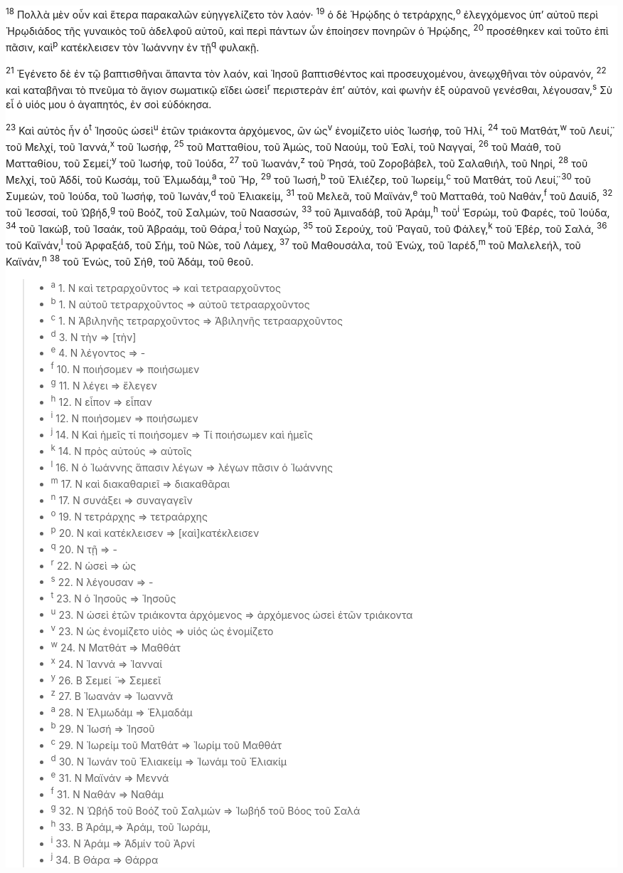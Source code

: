 <sup>18</sup> Πολλὰ μὲν οὖν καὶ ἕτερα παρακαλῶν εὐηγγελίζετο τὸν λαόν·
<sup>19</sup> ὁ δὲ Ἡρῴδης ὁ τετράρχης,<sup>o</sup> ἐλεγχόμενος ὑπ’ αὐτοῦ περὶ Ἡρῳδιάδος τῆς γυναικὸς τοῦ ἀδελφοῦ αὐτοῦ, καὶ περὶ πάντων ὧν ἐποίησεν πονηρῶν ὁ Ἡρῴδης,
<sup>20</sup> προσέθηκεν καὶ τοῦτο ἐπὶ πᾶσιν, καὶ<sup>p</sup> κατέκλεισεν τὸν Ἰωάννην ἐν τῇ<sup>q</sup> φυλακῇ.

<sup>21</sup> Ἐγένετο δὲ ἐν τῷ βαπτισθῆναι ἅπαντα τὸν λαόν, καὶ Ἰησοῦ βαπτισθέντος καὶ προσευχομένου, ἀνεῳχθῆναι τὸν οὐρανόν,
<sup>22</sup> καὶ καταβῆναι τὸ πνεῦμα τὸ ἅγιον σωματικῷ εἴδει ὡσεὶ<sup>r</sup> περιστερὰν ἐπ’ αὐτόν, καὶ φωνὴν ἐξ οὐρανοῦ γενέσθαι, λέγουσαν,<sup>s</sup> Σὺ εἶ ὁ υἱός μου ὁ ἀγαπητός, ἐν σοὶ εὐδόκησα.

<sup>23</sup> Καὶ αὐτὸς ἦν ὁ<sup>t</sup> Ἰησοῦς ὡσεὶ<sup>u</sup> ἐτῶν τριάκοντα ἀρχόμενος, ὢν ὡς<sup>v</sup> ἐνομίζετο υἱὸς Ἰωσήφ, τοῦ Ἡλί,
<sup>24</sup> τοῦ Ματθάτ,<sup>w</sup> τοῦ Λευί̈, τοῦ Μελχί, τοῦ Ἰαννά,<sup>x</sup> τοῦ Ἰωσήφ,
<sup>25</sup> τοῦ Ματταθίου, τοῦ Ἀμώς, τοῦ Ναούμ, τοῦ Ἐσλί, τοῦ Ναγγαί,
<sup>26</sup> τοῦ Μαάθ, τοῦ Ματταθίου, τοῦ Σεμεί̈,<sup>y</sup> τοῦ Ἰωσήφ, τοῦ Ἰούδα,
<sup>27</sup> τοῦ Ἰωανάν,<sup>z</sup> τοῦ Ῥησά, τοῦ Ζοροβάβελ, τοῦ Σαλαθιήλ, τοῦ Νηρί,
<sup>28</sup> τοῦ Μελχί, τοῦ Ἀδδί, τοῦ Κωσάμ, τοῦ Ἐλμωδάμ,<sup>a</sup> τοῦ Ἤρ,
<sup>29</sup> τοῦ Ἰωσή,<sup>b</sup> τοῦ Ἐλιέζερ, τοῦ Ἰωρείμ,<sup>c</sup> τοῦ Ματθάτ, τοῦ Λευί̈,
<sup>30</sup> τοῦ Συμεών, τοῦ Ἰούδα, τοῦ Ἰωσήφ, τοῦ Ἰωνάν,<sup>d</sup> τοῦ Ἐλιακείμ,
<sup>31</sup> τοῦ Μελεᾶ, τοῦ Μαϊνάν,<sup>e</sup> τοῦ Ματταθά, τοῦ Ναθάν,<sup>f</sup> τοῦ Δαυίδ,
<sup>32</sup> τοῦ Ἰεσσαί, τοῦ Ὠβήδ,<sup>g</sup> τοῦ Βοόζ, τοῦ Σαλμών, τοῦ Ναασσών,
<sup>33</sup> τοῦ Ἀμιναδάβ, τοῦ Ἀράμ,<sup>h</sup> τοῦ<sup>i</sup> Ἑσρώμ, τοῦ Φαρές, τοῦ Ἰούδα,
<sup>34</sup> τοῦ Ἰακώβ, τοῦ Ἰσαάκ, τοῦ Ἀβραάμ, τοῦ Θάρα,<sup>j</sup> τοῦ Ναχώρ,
<sup>35</sup> τοῦ Σερούχ, τοῦ Ῥαγαῦ, τοῦ Φάλεγ,<sup>k</sup> τοῦ Ἑβέρ, τοῦ Σαλά,
<sup>36</sup> τοῦ Καϊνάν,<sup>l</sup> τοῦ Ἀρφαξάδ, τοῦ Σήμ, τοῦ Νῶε, τοῦ Λάμεχ,
<sup>37</sup> τοῦ Μαθουσάλα, τοῦ Ἐνώχ, τοῦ Ἰαρέδ,<sup>m</sup> τοῦ Μαλελεήλ, τοῦ Καϊνάν,<sup>n</sup> 
<sup>38</sup> τοῦ Ἐνώς, τοῦ Σήθ, τοῦ Ἀδάμ, τοῦ θεοῦ.

> - <sup>a</sup> 1. N καὶ τετραρχοῦντος ⇒ καὶ τετρααρχοῦντος
> - <sup>b</sup> 1. N αὐτοῦ τετραρχοῦντος ⇒ αὐτοῦ τετρααρχοῦντος
> - <sup>c</sup> 1. N Ἀβιληνῆς τετραρχοῦντος ⇒ Ἀβιληνῆς τετρααρχοῦντος
> - <sup>d</sup> 3. N τὴν ⇒ [τὴν]
> - <sup>e</sup> 4. N λέγοντος ⇒ -
> - <sup>f</sup> 10. N ποιήσομεν ⇒ ποιήσωμεν
> - <sup>g</sup> 11. N λέγει ⇒ ἔλεγεν
> - <sup>h</sup> 12. N εἶπον ⇒ εἶπαν
> - <sup>i</sup> 12. N ποιήσομεν ⇒ ποιήσωμεν
> - <sup>j</sup> 14. N Καὶ ἡμεῖς τί ποιήσομεν ⇒ Τί ποιήσωμεν καὶ ἡμεῖς
> - <sup>k</sup> 14. N πρὸς αὐτούς ⇒ αὐτοῖς
> - <sup>l</sup> 16. N ὁ Ἰωάννης ἅπασιν λέγων ⇒ λέγων πᾶσιν ὁ Ἰωάννης
> - <sup>m</sup> 17. N καὶ διακαθαριεῖ ⇒ διακαθᾶραι
> - <sup>n</sup> 17. N συνάξει ⇒ συναγαγεῖν
> - <sup>o</sup> 19. N τετράρχης ⇒ τετραάρχης
> - <sup>p</sup> 20. N καὶ κατέκλεισεν ⇒ [καὶ]κατέκλεισεν
> - <sup>q</sup> 20. N τῇ ⇒ -
> - <sup>r</sup> 22. N ὡσεὶ ⇒ ὡς
> - <sup>s</sup> 22. N λέγουσαν ⇒ -
> - <sup>t</sup> 23. N ὁ Ἰησοῦς ⇒ Ἰησοῦς
> - <sup>u</sup> 23. N ὡσεὶ ἐτῶν τριάκοντα ἀρχόμενος ⇒ ἀρχόμενος ὡσεὶ ἐτῶν τριάκοντα
> - <sup>v</sup> 23. N ὡς ἐνομίζετο υἱὸς ⇒ υἱός ὡς ἐνομίζετο
> - <sup>w</sup> 24. N Ματθάτ ⇒ Μαθθάτ
> - <sup>x</sup> 24. N Ἰαννά ⇒ Ἰανναί
> - <sup>y</sup> 26. B Σεμεί ̈ ⇒ Σεμεεῖ
> - <sup>z</sup> 27. B Ἰωανάν ⇒ Ἰωαννᾶ
> - <sup>a</sup> 28. N Ἐλμωδάμ ⇒ Ἐλμαδάμ
> - <sup>b</sup> 29. N Ἰωσή ⇒ Ἰησοῦ
> - <sup>c</sup> 29. N Ἰωρείμ τοῦ Ματθάτ ⇒ Ἰωρίμ τοῦ Μαθθάτ
> - <sup>d</sup> 30. N Ἰωνάν τοῦ Ἐλιακείμ ⇒ Ἰωνάμ τοῦ Ἐλιακίμ
> - <sup>e</sup> 31. N Μαϊνάν ⇒ Μεννά
> - <sup>f</sup> 31. N Ναθάν ⇒ Ναθάμ
> - <sup>g</sup> 32. N Ὠβήδ τοῦ Βοόζ τοῦ Σαλμών ⇒ Ἰωβήδ τοῦ Βόος τοῦ Σαλά
> - <sup>h</sup> 33. B Ἀράμ,⇒ Ἀράμ, τοῦ Ἰωράμ,
> - <sup>i</sup> 33. N Ἀράμ ⇒ Ἀδμίν τοῦ Ἀρνί
> - <sup>j</sup> 34. B Θάρα ⇒ Θάρρα